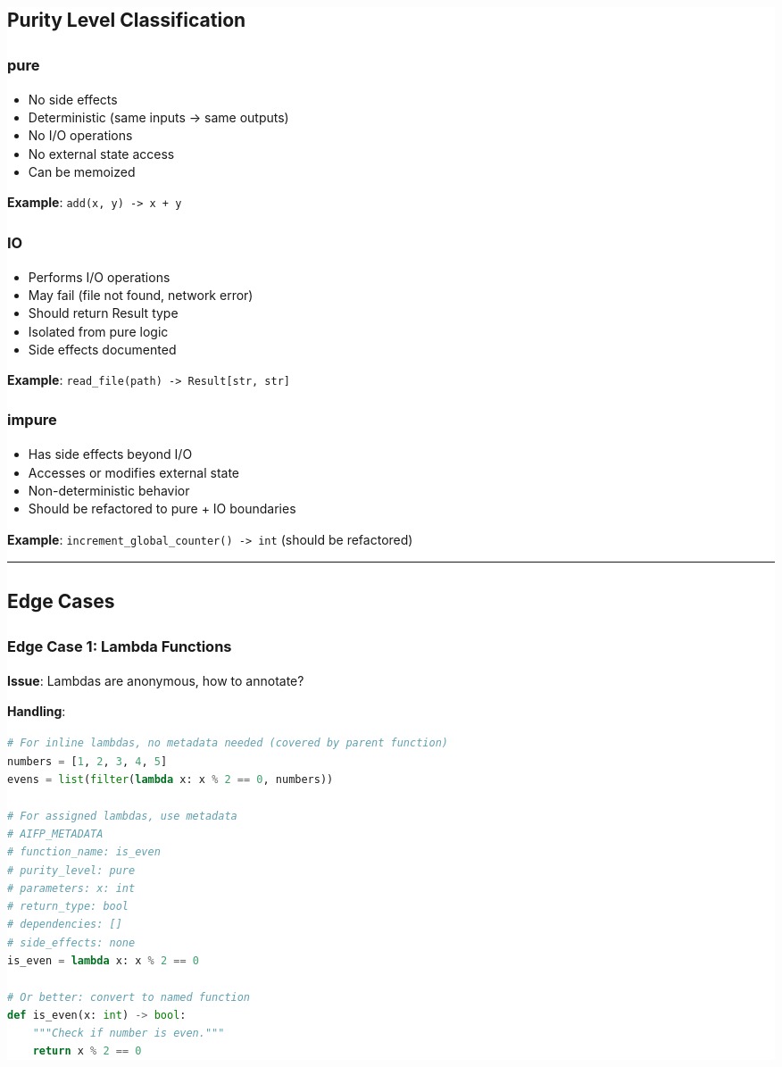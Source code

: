 
## Purity Level Classification

### pure
- No side effects
- Deterministic (same inputs → same outputs)
- No I/O operations
- No external state access
- Can be memoized

**Example**: `add(x, y) -> x + y`

### IO
- Performs I/O operations
- May fail (file not found, network error)
- Should return Result type
- Isolated from pure logic
- Side effects documented

**Example**: `read_file(path) -> Result[str, str]`

### impure
- Has side effects beyond I/O
- Accesses or modifies external state
- Non-deterministic behavior
- Should be refactored to pure + IO boundaries

**Example**: `increment_global_counter() -> int` (should be refactored)

---

## Edge Cases

### Edge Case 1: Lambda Functions

**Issue**: Lambdas are anonymous, how to annotate?

**Handling**:
```python
# For inline lambdas, no metadata needed (covered by parent function)
numbers = [1, 2, 3, 4, 5]
evens = list(filter(lambda x: x % 2 == 0, numbers))

# For assigned lambdas, use metadata
# AIFP_METADATA
# function_name: is_even
# purity_level: pure
# parameters: x: int
# return_type: bool
# dependencies: []
# side_effects: none
is_even = lambda x: x % 2 == 0

# Or better: convert to named function
def is_even(x: int) -> bool:
    """Check if number is even."""
    return x % 2 == 0
```
